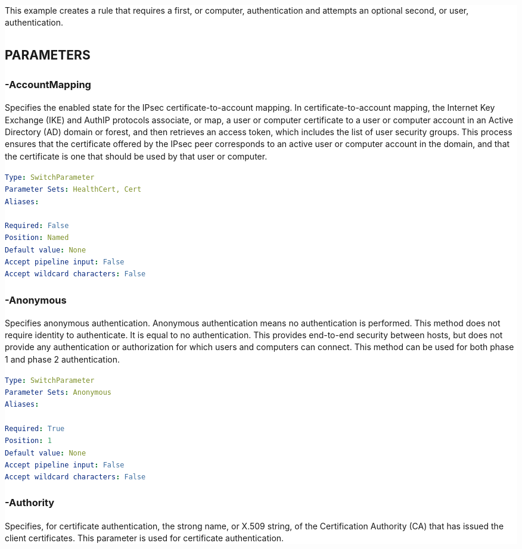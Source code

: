 This example creates a rule that requires a first, or computer, authentication and attempts an optional second, or user, authentication.

## PARAMETERS

### -AccountMapping
Specifies the enabled state for the IPsec certificate-to-account mapping.
In certificate-to-account mapping, the Internet Key Exchange (IKE) and AuthIP protocols associate, or map, a user or computer certificate to a user or computer account in an Active Directory (AD) domain or forest, and then retrieves an access token, which includes the list of user security groups.
This process ensures that the certificate offered by the IPsec peer corresponds to an active user or computer account in the domain, and that the certificate is one that should be used by that user or computer.

```yaml
Type: SwitchParameter
Parameter Sets: HealthCert, Cert
Aliases: 

Required: False
Position: Named
Default value: None
Accept pipeline input: False
Accept wildcard characters: False
```

### -Anonymous
Specifies anonymous authentication.
Anonymous authentication means no authentication is performed.
This method does not require identity to authenticate.
It is equal to no authentication.
This provides end-to-end security between hosts, but does not provide any authentication or authorization for which users and computers can connect.
This method can be used for both phase 1 and phase 2 authentication.

```yaml
Type: SwitchParameter
Parameter Sets: Anonymous
Aliases: 

Required: True
Position: 1
Default value: None
Accept pipeline input: False
Accept wildcard characters: False
```

### -Authority
Specifies, for certificate authentication, the strong name, or X.509 string, of the Certification Authority (CA) that has issued the client certificates.
This parameter is used for certificate authentication.
